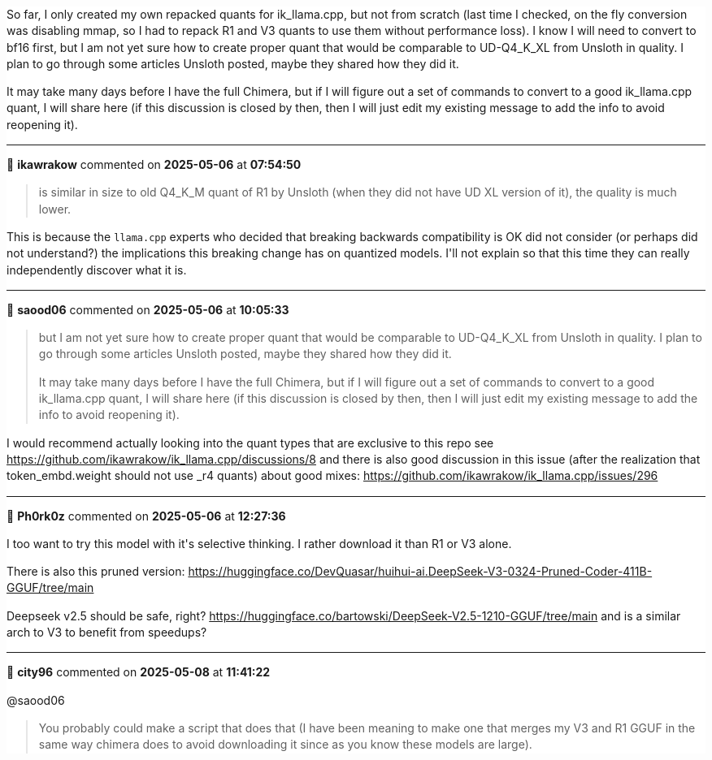 So far, I only created my own repacked quants for ik_llama.cpp, but not from scratch (last time I checked, on the fly conversion was disabling mmap, so I had to repack R1 and V3 quants to use them without performance loss). I know I will need to convert to bf16 first, but I am not yet sure how to create proper quant that would be comparable to UD-Q4_K_XL from Unsloth in quality. I plan to go through some articles Unsloth posted, maybe they shared how they did it.

It may take many days before I have the full Chimera, but if I will figure out a set of commands to convert to a good ik_llama.cpp quant, I will share here (if this discussion is closed by then, then I will just edit my existing message to add the info to avoid reopening it).

---

👤 **ikawrakow** commented on **2025-05-06** at **07:54:50**

>  is similar in size to old Q4_K_M quant of R1 by Unsloth (when they did not have UD XL version of it), the quality is much lower.

This is because the `llama.cpp` experts who decided that breaking backwards compatibility is OK did not consider (or perhaps did not understand?) the implications this breaking change has on quantized models. I'll not explain so that this time they can really independently discover what it is.

---

👤 **saood06** commented on **2025-05-06** at **10:05:33**

> but I am not yet sure how to create proper quant that would be comparable to UD-Q4_K_XL from Unsloth in quality. I plan to go through some articles Unsloth posted, maybe they shared how they did it.
> 
> It may take many days before I have the full Chimera, but if I will figure out a set of commands to convert to a good ik_llama.cpp quant, I will share here (if this discussion is closed by then, then I will just edit my existing message to add the info to avoid reopening it).

I would recommend actually looking into the quant types that are exclusive to this repo see https://github.com/ikawrakow/ik_llama.cpp/discussions/8 and there is also good discussion in this issue (after the realization that token_embd.weight should not use _r4 quants) about good mixes: https://github.com/ikawrakow/ik_llama.cpp/issues/296

---

👤 **Ph0rk0z** commented on **2025-05-06** at **12:27:36**

I too want to try this model with it's selective thinking. I rather download it than R1 or V3 alone.

There is also this pruned version: https://huggingface.co/DevQuasar/huihui-ai.DeepSeek-V3-0324-Pruned-Coder-411B-GGUF/tree/main

Deepseek v2.5 should be safe, right? https://huggingface.co/bartowski/DeepSeek-V2.5-1210-GGUF/tree/main and is a similar arch to V3 to benefit from speedups?

---

👤 **city96** commented on **2025-05-08** at **11:41:22**

@saood06 
> You probably could make a script that does that (I have been meaning to make one that merges my V3 and R1 GGUF in the same way chimera does to avoid downloading it since as you know these models are large).
